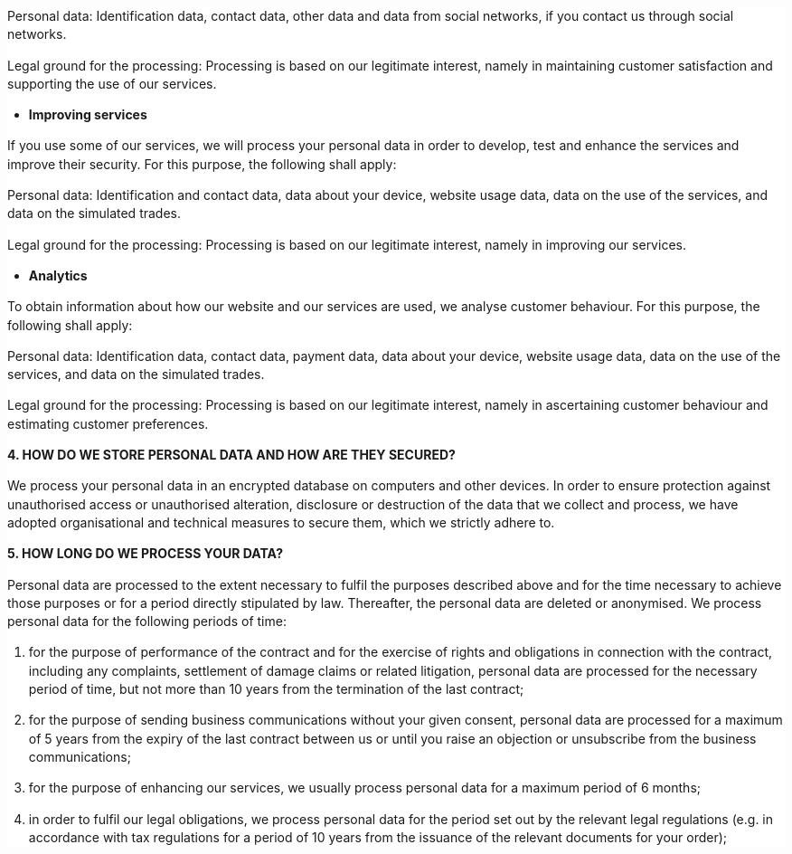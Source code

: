 Personal data: Identification data, contact data, other data and data from social networks, if you
contact us through social networks.

Legal ground for the processing: Processing is based on our legitimate interest, namely in
maintaining customer satisfaction and supporting the use of our services.

- **Improving services**

If you use some of our services, we will process your personal data in order to develop, test and
enhance the services and improve their security. For this purpose, the following shall apply:

Personal data: Identification and contact data, data about your device, website usage data, data on
the use of the services, and data on the simulated trades.

Legal ground for the processing: Processing is based on our legitimate interest, namely in improving
our services.

- **Analytics**

To obtain information about how our website and our services are used, we analyse customer
behaviour. For this purpose, the following shall apply:

Personal data: Identification data, contact data, payment data, data about your device, website
usage data, data on the use of the services, and data on the simulated trades.

Legal ground for the processing: Processing is based on our legitimate interest, namely in
ascertaining customer behaviour and estimating customer preferences.

**4\. HOW DO WE STORE PERSONAL DATA AND HOW ARE THEY SECURED?**

We process your personal data in an encrypted database on computers and other devices. In order to
ensure protection against unauthorised access or unauthorised alteration, disclosure or destruction
of the data that we collect and process, we have adopted organisational and technical measures to
secure them, which we strictly adhere to.

**5\. HOW LONG DO WE PROCESS YOUR DATA?**

Personal data are processed to the extent necessary to fulfil the purposes described above and for
the time necessary to achieve those purposes or for a period directly stipulated by law. Thereafter,
the personal data are deleted or anonymised. We process personal data for the following periods of
time:

1. for the purpose of performance of the contract and for the exercise of rights and obligations in
   connection with the contract, including any complaints, settlement of damage claims or related
   litigation, personal data are processed for the necessary period of time, but not more than 10
   years from the termination of the last contract;

2. for the purpose of sending business communications without your given consent, personal data are
   processed for a maximum of 5 years from the expiry of the last contract between us or until you
   raise an objection or unsubscribe from the business communications;

3. for the purpose of enhancing our services, we usually process personal data for a maximum period
   of 6 months;

4. in order to fulfil our legal obligations, we process personal data for the period set out by the
   relevant legal regulations (e.g. in accordance with tax regulations for a period of 10 years from
   the issuance of the relevant documents for your order);
